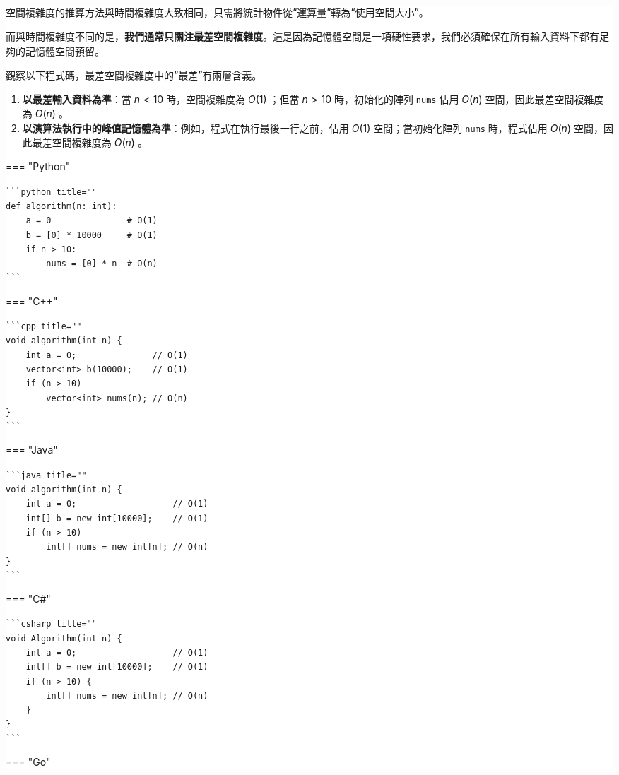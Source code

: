 空間複雜度的推算方法與時間複雜度大致相同，只需將統計物件從“運算量”轉為“使用空間大小”。

而與時間複雜度不同的是，**我們通常只關注最差空間複雜度**。這是因為記憶體空間是一項硬性要求，我們必須確保在所有輸入資料下都有足夠的記憶體空間預留。

觀察以下程式碼，最差空間複雜度中的“最差”有兩層含義。

1. **以最差輸入資料為準**：當 $n < 10$ 時，空間複雜度為 $O(1)$ ；但當 $n > 10$ 時，初始化的陣列 `nums` 佔用 $O(n)$ 空間，因此最差空間複雜度為 $O(n)$ 。
2. **以演算法執行中的峰值記憶體為準**：例如，程式在執行最後一行之前，佔用 $O(1)$ 空間；當初始化陣列 `nums` 時，程式佔用 $O(n)$ 空間，因此最差空間複雜度為 $O(n)$ 。

=== "Python"

    ```python title=""
    def algorithm(n: int):
        a = 0               # O(1)
        b = [0] * 10000     # O(1)
        if n > 10:
            nums = [0] * n  # O(n)
    ```

=== "C++"

    ```cpp title=""
    void algorithm(int n) {
        int a = 0;               // O(1)
        vector<int> b(10000);    // O(1)
        if (n > 10)
            vector<int> nums(n); // O(n)
    }
    ```

=== "Java"

    ```java title=""
    void algorithm(int n) {
        int a = 0;                   // O(1)
        int[] b = new int[10000];    // O(1)
        if (n > 10)
            int[] nums = new int[n]; // O(n)
    }
    ```

=== "C#"

    ```csharp title=""
    void Algorithm(int n) {
        int a = 0;                   // O(1)
        int[] b = new int[10000];    // O(1)
        if (n > 10) {
            int[] nums = new int[n]; // O(n)
        }
    }
    ```

=== "Go"
